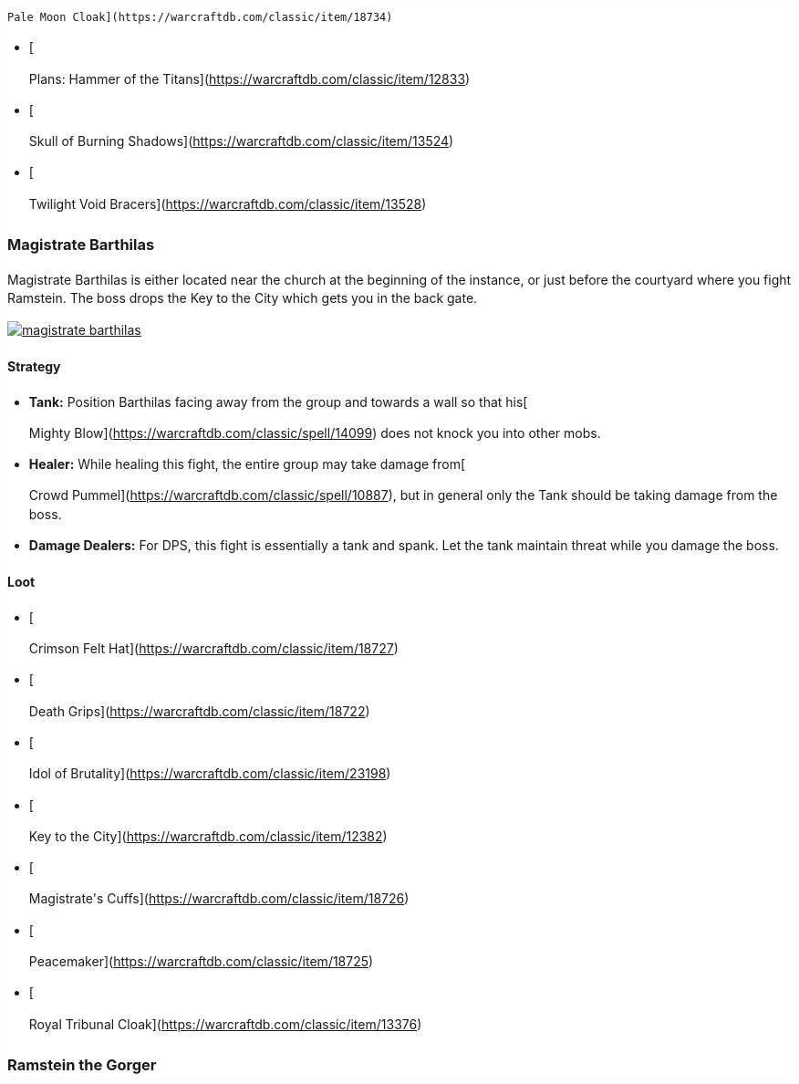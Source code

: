     Pale Moon Cloak](https://warcraftdb.com/classic/item/18734)
*   [
    
    Plans: Hammer of the Titans](https://warcraftdb.com/classic/item/12833)
*   [
    
    Skull of Burning Shadows](https://warcraftdb.com/classic/item/13524)
*   [
    
    Twilight Void Bracers](https://warcraftdb.com/classic/item/13528)

### Magistrate Barthilas

Magistrate Barthilas is either located near the church at the beginning of the instance, or just before the courtyard where you fight Ramstein. The boss drops the Key to the City which gets you in the back gate.

[![magistrate barthilas](https://www.warcrafttavern.com/wp-content/uploads/2024/11/Magistrate-Barthilas.png)](https://www.warcrafttavern.com/wp-content/uploads/2024/11/Magistrate-Barthilas.png)

#### Strategy

*   **Tank:** Position Barthilas facing away from the group and towards a wall so that his[
    
    Mighty Blow](https://warcraftdb.com/classic/spell/14099) does not knock you into other mobs.
*   **Healer:** While healing this fight, the entire group may take damage from[
    
    Crowd Pummel](https://warcraftdb.com/classic/spell/10887), but in general only the Tank should be taking damage from the boss.
*   **Damage Dealers:** For DPS, this fight is essentially a tank and spank. Let the tank maintain threat while you damage the boss.

#### Loot

*   [
    
    Crimson Felt Hat](https://warcraftdb.com/classic/item/18727)
*   [
    
    Death Grips](https://warcraftdb.com/classic/item/18722)
*   [
    
    Idol of Brutality](https://warcraftdb.com/classic/item/23198)
*   [
    
    Key to the City](https://warcraftdb.com/classic/item/12382)
*   [
    
    Magistrate's Cuffs](https://warcraftdb.com/classic/item/18726)
*   [
    
    Peacemaker](https://warcraftdb.com/classic/item/18725)
*   [
    
    Royal Tribunal Cloak](https://warcraftdb.com/classic/item/13376)

### Ramstein the Gorger
